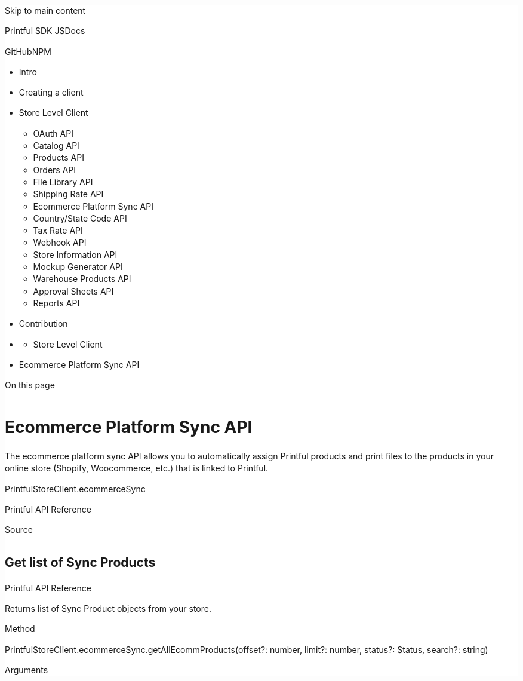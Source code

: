 Skip to main content

Printful SDK JSDocs

GitHubNPM

  * Intro
  * Creating a client
  * Store Level Client

    * OAuth API
    * Catalog API
    * Products API
    * Orders API
    * File Library API
    * Shipping Rate API
    * Ecommerce Platform Sync API
    * Country/State Code API
    * Tax Rate API
    * Webhook API
    * Store Information API
    * Mockup Generator API
    * Warehouse Products API
    * Approval Sheets API
    * Reports API
  * Contribution

  *   * Store Level Client
  * Ecommerce Platform Sync API

On this page

# Ecommerce Platform Sync API

The ecommerce platform sync API allows you to automatically assign Printful
products and print files to the products in your online store (Shopify,
Woocommerce, etc.) that is linked to Printful.

PrintfulStoreClient.ecommerceSync

Printful API Reference

Source

## Get list of Sync Products​

Printful API Reference

Returns list of Sync Product objects from your store.

Method

PrintfulStoreClient.ecommerceSync.getAllEcommProducts(offset?: number, limit?:
number, status?: Status, search?: string)

Arguments
